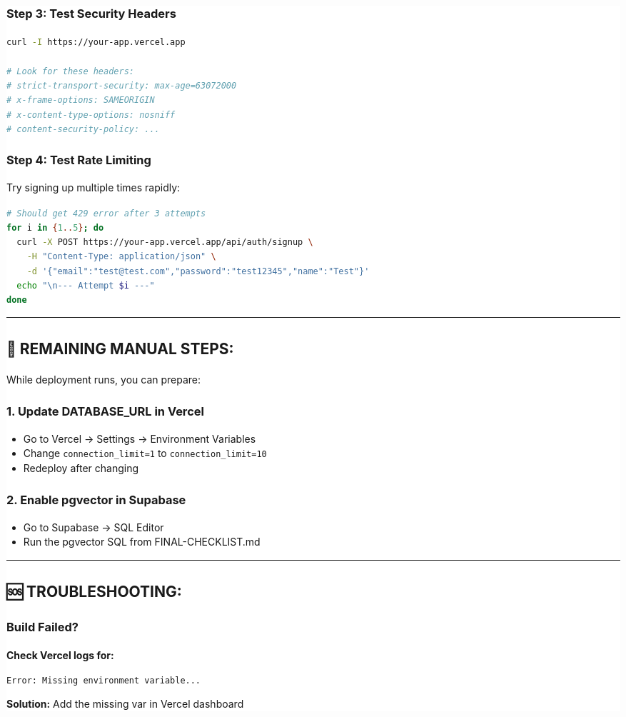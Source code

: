 ### **Step 3: Test Security Headers**

```bash
curl -I https://your-app.vercel.app

# Look for these headers:
# strict-transport-security: max-age=63072000
# x-frame-options: SAMEORIGIN
# x-content-type-options: nosniff
# content-security-policy: ...
```

### **Step 4: Test Rate Limiting**

Try signing up multiple times rapidly:
```bash
# Should get 429 error after 3 attempts
for i in {1..5}; do
  curl -X POST https://your-app.vercel.app/api/auth/signup \
    -H "Content-Type: application/json" \
    -d '{"email":"test@test.com","password":"test12345","name":"Test"}'
  echo "\n--- Attempt $i ---"
done
```

---

## 🎯 REMAINING MANUAL STEPS:

While deployment runs, you can prepare:

### **1. Update DATABASE_URL in Vercel**
- Go to Vercel → Settings → Environment Variables
- Change `connection_limit=1` to `connection_limit=10`
- Redeploy after changing

### **2. Enable pgvector in Supabase**
- Go to Supabase → SQL Editor
- Run the pgvector SQL from FINAL-CHECKLIST.md

---

## 🆘 TROUBLESHOOTING:

### **Build Failed?**

**Check Vercel logs for:**
```
Error: Missing environment variable...
```
**Solution:** Add the missing var in Vercel dashboard
